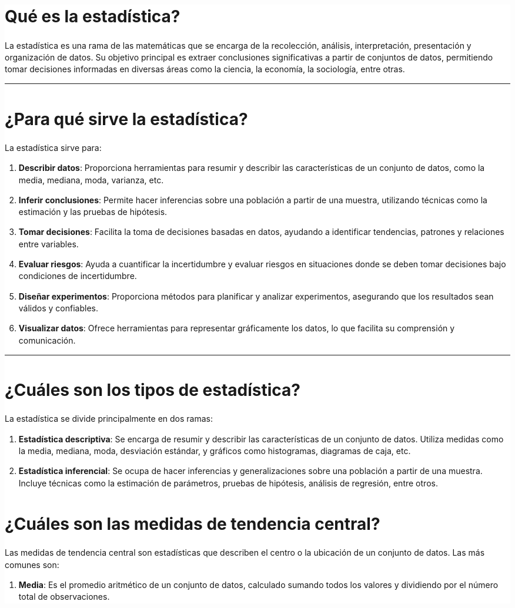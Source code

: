 # **Qué es la estadística?**

La estadística es una rama de las matemáticas que se encarga de la recolección, análisis, interpretación, presentación y organización de datos. Su objetivo principal es extraer conclusiones significativas a partir de conjuntos de datos, permitiendo tomar decisiones informadas en diversas áreas como la ciencia, la economía, la sociología, entre otras.

---

# **¿Para qué sirve la estadística?**

La estadística sirve para:

1. **Describir datos**: Proporciona herramientas para resumir y describir las características de un conjunto de datos, como la media, mediana, moda, varianza, etc.

2. **Inferir conclusiones**: Permite hacer inferencias sobre una población a partir de una muestra, utilizando técnicas como la estimación y las pruebas de hipótesis.

3. **Tomar decisiones**: Facilita la toma de decisiones basadas en datos, ayudando a identificar tendencias, patrones y relaciones entre variables.

4. **Evaluar riesgos**: Ayuda a cuantificar la incertidumbre y evaluar riesgos en situaciones donde se deben tomar decisiones bajo condiciones de incertidumbre.

5. **Diseñar experimentos**: Proporciona métodos para planificar y analizar experimentos, asegurando que los resultados sean válidos y confiables.

6. **Visualizar datos**: Ofrece herramientas para representar gráficamente los datos, lo que facilita su comprensión y comunicación.

---

# **¿Cuáles son los tipos de estadística?**

La estadística se divide principalmente en dos ramas:

1. **Estadística descriptiva**: Se encarga de resumir y describir las características de un conjunto de datos. Utiliza medidas como la media, mediana, moda, desviación estándar, y gráficos como histogramas, diagramas de caja, etc.

2. **Estadística inferencial**: Se ocupa de hacer inferencias y generalizaciones sobre una población a partir de una muestra. Incluye técnicas como la estimación de parámetros, pruebas de hipótesis, análisis de regresión, entre otros.

# **¿Cuáles son las medidas de tendencia central?**

Las medidas de tendencia central son estadísticas que describen el centro o la ubicación de un conjunto de datos. Las más comunes son:

1. **Media**: Es el promedio aritmético de un conjunto de datos, calculado sumando todos los valores y dividiendo por el número total de observaciones.
